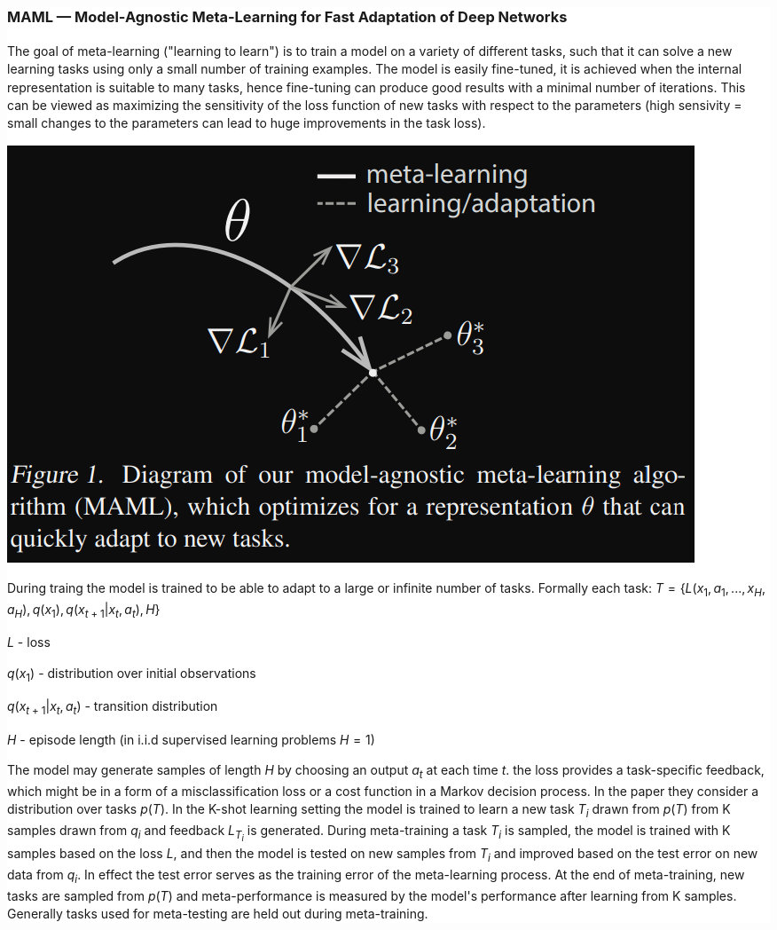 ### MAML — Model-Agnostic Meta-Learning for Fast Adaptation of Deep Networks
The goal of meta-learning ("learning to learn") is to train a model on a variety of different tasks, such that it can solve a new learning tasks using only a small number of training examples. The model is easily fine-tuned, it is achieved when the internal representation is suitable to many tasks, hence fine-tuning can produce good results with a minimal number of iterations. This can be viewed as maximizing the sensitivity  of the loss function of new tasks with respect to the parameters (high sensivity = small changes to the parameters can lead to huge improvements in the task loss).

![MAML-overview](./img/MAML_overview.png)

During traing the model is trained to be able to adapt to a large or infinite number of tasks. Formally each task: $T = \lbrace L(x_1, a_1, ..., x_H, a_H), q(x_1), q(x_{t+1}|x_t,a_t),H \rbrace$

$L$ - loss

$q(x_1)$ - distribution over initial observations

$q(x_{t+1}|x_t,a_t)$ - transition distribution

$H$ - episode length (in i.i.d supervised learning problems $H=1$)

The model may generate samples of length $H$ by choosing an output $a_t$ at each time $t$. the loss provides a task-specific feedback, which might be in a form of a misclassification loss or a cost function in a Markov decision process. In the paper they consider a distribution over tasks $p(T)$. In the K-shot learning setting the model is trained to learn a new task $T_i$ drawn from $p(T)$ from K samples drawn from $q_i$ and feedback $L_{T_i}$ is generated. During meta-training a task $T_i$ is sampled, the model is trained with K samples based on the loss $L$, and then the model is tested on new samples from $T_i$ and improved based on the test error on new data from $q_i$. In effect the test error serves as the training error of the meta-learning process. At the end of meta-training, new tasks are sampled from $p(T)$ and meta-performance is measured by the model's performance after learning from K samples. Generally tasks used for meta-testing are held out during meta-training.
